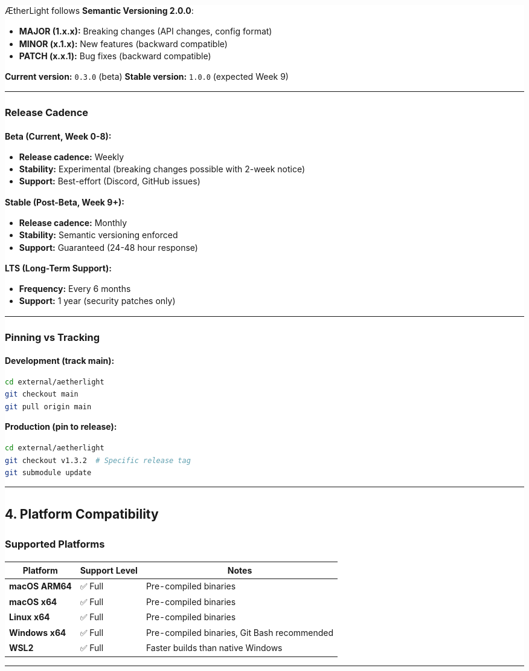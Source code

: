 ÆtherLight follows **Semantic Versioning 2.0.0**:

- **MAJOR (1.x.x):** Breaking changes (API changes, config format)
- **MINOR (x.1.x):** New features (backward compatible)
- **PATCH (x.x.1):** Bug fixes (backward compatible)

**Current version:** `0.3.0` (beta)
**Stable version:** `1.0.0` (expected Week 9)

---

### Release Cadence

**Beta (Current, Week 0-8):**
- **Release cadence:** Weekly
- **Stability:** Experimental (breaking changes possible with 2-week notice)
- **Support:** Best-effort (Discord, GitHub issues)

**Stable (Post-Beta, Week 9+):**
- **Release cadence:** Monthly
- **Stability:** Semantic versioning enforced
- **Support:** Guaranteed (24-48 hour response)

**LTS (Long-Term Support):**
- **Frequency:** Every 6 months
- **Support:** 1 year (security patches only)

---

### Pinning vs Tracking

**Development (track main):**
```bash
cd external/aetherlight
git checkout main
git pull origin main
```

**Production (pin to release):**
```bash
cd external/aetherlight
git checkout v1.3.2  # Specific release tag
git submodule update
```

---

## 4. Platform Compatibility

### Supported Platforms

| Platform | Support Level | Notes |
|----------|--------------|-------|
| **macOS ARM64** | ✅ Full | Pre-compiled binaries |
| **macOS x64** | ✅ Full | Pre-compiled binaries |
| **Linux x64** | ✅ Full | Pre-compiled binaries |
| **Windows x64** | ✅ Full | Pre-compiled binaries, Git Bash recommended |
| **WSL2** | ✅ Full | Faster builds than native Windows |

---